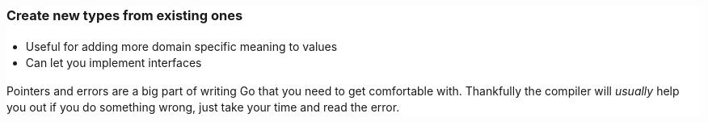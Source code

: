 ### Create new types from existing ones

* Useful for adding more domain specific meaning to values
* Can let you implement interfaces

Pointers and errors are a big part of writing Go that you need to get comfortable with. Thankfully the compiler will _usually_ help you out if you do something wrong, just take your time and read the error.
